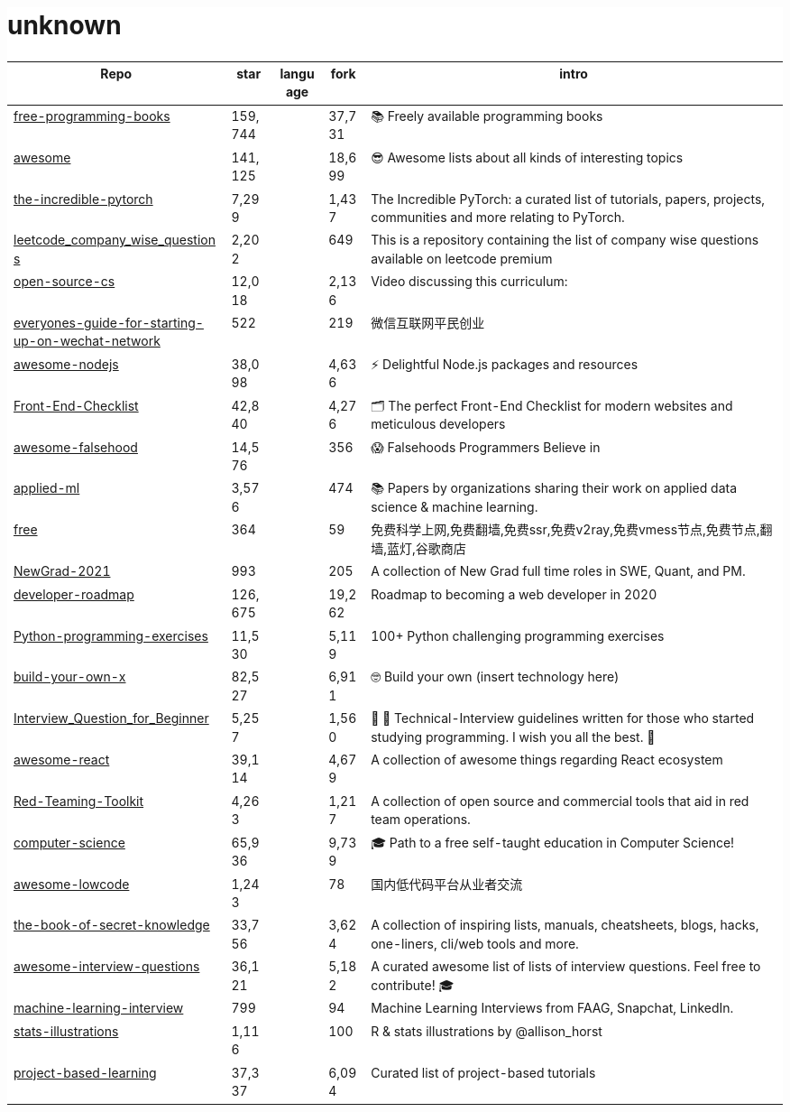
# unknown

Repo|star|language|fork|intro
-|-|-|-|-
[free-programming-books](https://github.com/EbookFoundation/free-programming-books)|159,744||37,731|📚 Freely available programming books
[awesome](https://github.com/sindresorhus/awesome)|141,125||18,699|😎 Awesome lists about all kinds of interesting topics
[the-incredible-pytorch](https://github.com/ritchieng/the-incredible-pytorch)|7,299||1,437|The Incredible PyTorch: a curated list of tutorials, papers, projects, communities and more relating to PyTorch.
[leetcode_company_wise_questions](https://github.com/MysteryVaibhav/leetcode_company_wise_questions)|2,202||649|This is a repository containing the list of company wise questions available on leetcode premium
[open-source-cs](https://github.com/ForrestKnight/open-source-cs)|12,018||2,136|Video discussing this curriculum:
[everyones-guide-for-starting-up-on-wechat-network](https://github.com/xiaolai/everyones-guide-for-starting-up-on-wechat-network)|522||219|微信互联网平民创业
[awesome-nodejs](https://github.com/sindresorhus/awesome-nodejs)|38,098||4,636|⚡ Delightful Node.js packages and resources
[Front-End-Checklist](https://github.com/thedaviddias/Front-End-Checklist)|42,840||4,276|🗂 The perfect Front-End Checklist for modern websites and meticulous developers
[awesome-falsehood](https://github.com/kdeldycke/awesome-falsehood)|14,576||356|😱 Falsehoods Programmers Believe in
[applied-ml](https://github.com/eugeneyan/applied-ml)|3,576||474|📚 Papers by organizations sharing their work on applied data science & machine learning.
[free](https://github.com/freefq/free)|364||59|免费科学上网,免费翻墙,免费ssr,免费v2ray,免费vmess节点,免费节点,翻墙,蓝灯,谷歌商店
[NewGrad-2021](https://github.com/Pitt-CSC/NewGrad-2021)|993||205|A collection of New Grad full time roles in SWE, Quant, and PM.
[developer-roadmap](https://github.com/kamranahmedse/developer-roadmap)|126,675||19,262|Roadmap to becoming a web developer in 2020
[Python-programming-exercises](https://github.com/zhiwehu/Python-programming-exercises)|11,530||5,119|100+ Python challenging programming exercises
[build-your-own-x](https://github.com/danistefanovic/build-your-own-x)|82,527||6,911|🤓 Build your own (insert technology here)
[Interview_Question_for_Beginner](https://github.com/JaeYeopHan/Interview_Question_for_Beginner)|5,257||1,560|👦 👧 Technical-Interview guidelines written for those who started studying programming. I wish you all the best. 👾
[awesome-react](https://github.com/enaqx/awesome-react)|39,114||4,679|A collection of awesome things regarding React ecosystem
[Red-Teaming-Toolkit](https://github.com/infosecn1nja/Red-Teaming-Toolkit)|4,263||1,217|A collection of open source and commercial tools that aid in red team operations.
[computer-science](https://github.com/ossu/computer-science)|65,936||9,739|🎓 Path to a free self-taught education in Computer Science!
[awesome-lowcode](https://github.com/taowen/awesome-lowcode)|1,243||78|国内低代码平台从业者交流
[the-book-of-secret-knowledge](https://github.com/trimstray/the-book-of-secret-knowledge)|33,756||3,624|A collection of inspiring lists, manuals, cheatsheets, blogs, hacks, one-liners, cli/web tools and more.
[awesome-interview-questions](https://github.com/MaximAbramchuck/awesome-interview-questions)|36,121||5,182|A curated awesome list of lists of interview questions. Feel free to contribute! 🎓
[machine-learning-interview](https://github.com/khangich/machine-learning-interview)|799||94|Machine Learning Interviews from FAAG, Snapchat, LinkedIn.
[stats-illustrations](https://github.com/allisonhorst/stats-illustrations)|1,116||100|R & stats illustrations by @allison_horst
[project-based-learning](https://github.com/tuvtran/project-based-learning)|37,337||6,094|Curated list of project-based tutorials
